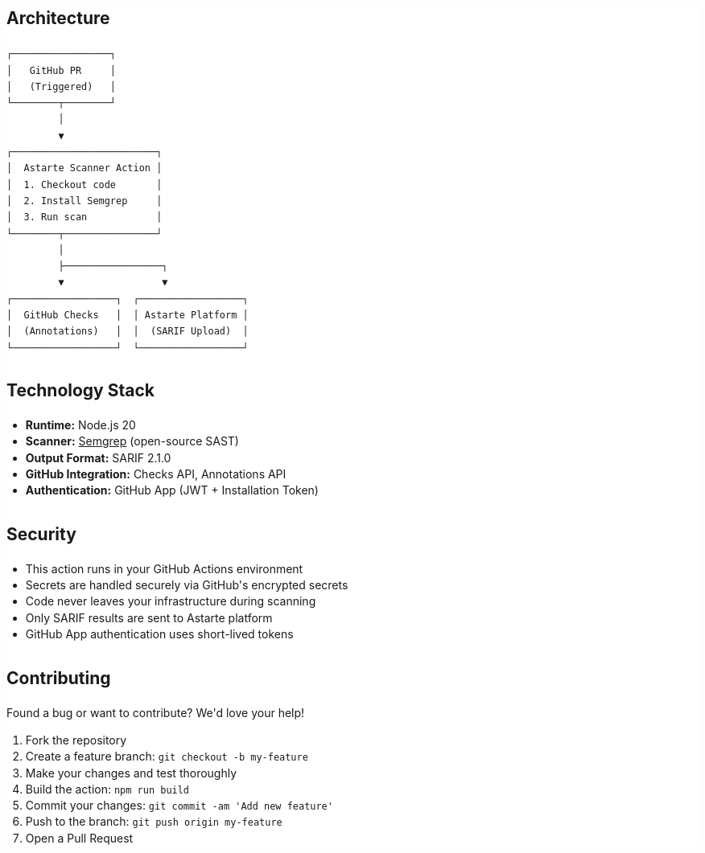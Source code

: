 ## Architecture
```
┌─────────────────┐
│   GitHub PR     │
│   (Triggered)   │
└────────┬────────┘
         │
         ▼
┌─────────────────────────┐
│  Astarte Scanner Action │
│  1. Checkout code       │
│  2. Install Semgrep     │
│  3. Run scan            │
└────────┬────────────────┘
         │
         ├─────────────────┐
         ▼                 ▼
┌──────────────────┐  ┌──────────────────┐
│  GitHub Checks   │  │ Astarte Platform │
│  (Annotations)   │  │  (SARIF Upload)  │
└──────────────────┘  └──────────────────┘
```

## Technology Stack

- **Runtime:** Node.js 20
- **Scanner:** [Semgrep](https://semgrep.dev/) (open-source SAST)
- **Output Format:** SARIF 2.1.0
- **GitHub Integration:** Checks API, Annotations API
- **Authentication:** GitHub App (JWT + Installation Token)

## Security

- This action runs in your GitHub Actions environment
- Secrets are handled securely via GitHub's encrypted secrets
- Code never leaves your infrastructure during scanning
- Only SARIF results are sent to Astarte platform
- GitHub App authentication uses short-lived tokens

## Contributing

Found a bug or want to contribute? We'd love your help!

1. Fork the repository
2. Create a feature branch: `git checkout -b my-feature`
3. Make your changes and test thoroughly
4. Build the action: `npm run build`
5. Commit your changes: `git commit -am 'Add new feature'`
6. Push to the branch: `git push origin my-feature`
7. Open a Pull Request
